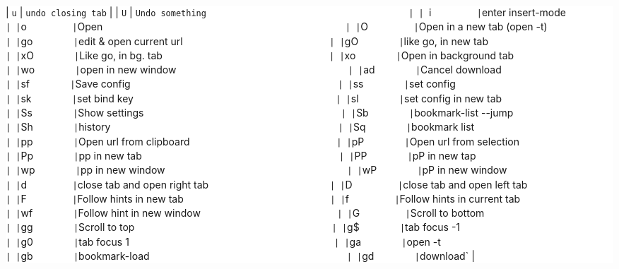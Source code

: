 | `u`          | `undo closing tab`                                     |
| `U`          | `Undo something                                        |
| `i`          | `enter insert-mode`                                    |
| `o`          | `Open`                                                 |
| `O`          | `Open in a new tab (open -t)`                          |
| `go`         | `edit & open current url`                              |
| `gO`         | `like go, in new tab`                                  |
| `xO`         | `Like go, in bg. tab`                                  |
| `xo`         | `Open in background tab`                               |
| `wo`         | `open in new window`                                   |
| `ad`         | `Cancel download`                                      |
| `sf`         | `Save config`                                          |
| `ss`         | `set config`                                           |
| `sk`         | `set bind key`                                         |
| `sl`         | `set config in new tab`                                |
| `Ss`         | `Show settings`                                        |
| `Sb`         | `bookmark-list --jump`                                 |
| `Sh`         | `history`                                              |
| `Sq`         | `bookmark list`                                        |
| `pp`         | `Open url from clipboard`                              |
| `pP`         | `Open url from selection`                              |
| `Pp`         | `pp in new tab`                                        |
| `PP`         | `pP in new tap`                                        |
| `wp`         | `pp in new window`                                     |
| `wP`         | `pP in new window`                                     |
| `d`          | `close tab and open right tab`                         |
| `D`          | `close tab and open left tab`                          |
| `F`          | `Follow hints in new tab`                              |
| `f`          | `Follow hints in current tab`                          |
| `wf`         | `Follow hint in new window`                            |
| `G`          | `Scroll to bottom`                                     |
| `gg`         | `Scroll to top`                                        |
| `g$`         | `tab focus -1`                                         |
| `g0`         | `tab focus 1 `                                         |
| `ga`         | `open -t`                                              |
| `gb`         | `bookmark-load`                                        |
| `gd`         | `download`                                             |